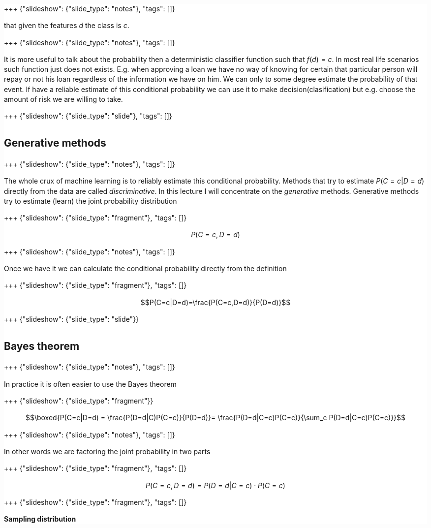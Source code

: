 +++ {"slideshow": {"slide_type": "notes"}, "tags": []}

that given the features  $d$ the class is $c$. 

+++ {"slideshow": {"slide_type": "notes"}, "tags": []}

It is more useful to talk  about the probability then  a deterministic  classifier function such that $f(d)=c$. In most real life scenarios such function just does not exists. E.g. when approving a loan we have no way of knowing for certain that particular person will repay or not his loan regardless of the information we have on him. We can only  to some degree estimate the probability of that event. If have a reliable estimate of this conditional probability we can use it to make decision(clasification) but  e.g. choose the amount of risk we are willing to take. 

+++ {"slideshow": {"slide_type": "slide"}, "tags": []}

## Generative methods

+++ {"slideshow": {"slide_type": "notes"}, "tags": []}

The whole crux of  machine learning is to reliably estimate this conditional probability. Methods that try  to estimate $P(C = c|D = d)$ directly from the data are called _discriminative_. 
In this  lecture I will concentrate on the _generative_ methods. Generative methods try to estimate (learn) the joint probability distribution

+++ {"slideshow": {"slide_type": "fragment"}, "tags": []}

$$P(C=c,D=d)$$

+++ {"slideshow": {"slide_type": "notes"}, "tags": []}

Once we have it we can calculate the conditional probability directly from the definition

+++ {"slideshow": {"slide_type": "fragment"}, "tags": []}

$$P(C=c|D=d)=\frac{P(C=c,D=d)}{P(D=d)}$$

+++ {"slideshow": {"slide_type": "slide"}}

## Bayes theorem

+++ {"slideshow": {"slide_type": "notes"}, "tags": []}

In practice it is often easier to use the Bayes theorem

+++ {"slideshow": {"slide_type": "fragment"}}

$$\boxed{P(C=c|D=d) = \frac{P(D=d|C)P(C=c)}{P(D=d)}= \frac{P(D=d|C=c)P(C=c)}{\sum_c P(D=d|C=c)P(C=c)}}$$ 

+++ {"slideshow": {"slide_type": "notes"}, "tags": []}

In other words we are factoring the joint probability in two parts

+++ {"slideshow": {"slide_type": "fragment"}, "tags": []}

$$P(C=c, D=d)= P(D=d|C=c)\cdot P(C=c)$$

+++ {"slideshow": {"slide_type": "fragment"}, "tags": []}

__Sampling distribution__
